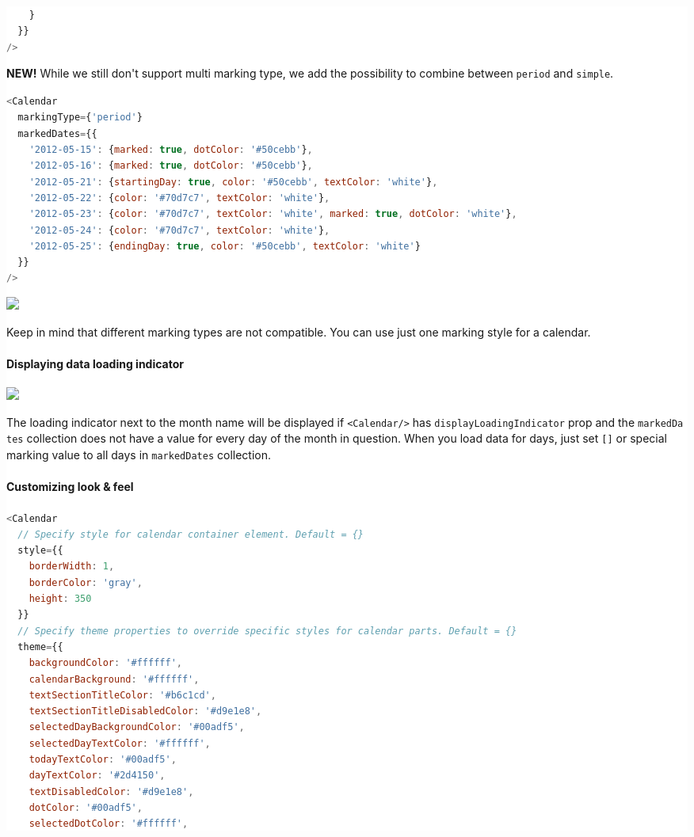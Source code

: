 ```javascript
    }
  }}
/>
```

**NEW!** While we still don't support multi marking type, we add the possibility to combine between `period` and `simple`.

```javascript
<Calendar
  markingType={'period'}
  markedDates={{
    '2012-05-15': {marked: true, dotColor: '#50cebb'},
    '2012-05-16': {marked: true, dotColor: '#50cebb'},
    '2012-05-21': {startingDay: true, color: '#50cebb', textColor: 'white'},
    '2012-05-22': {color: '#70d7c7', textColor: 'white'},
    '2012-05-23': {color: '#70d7c7', textColor: 'white', marked: true, dotColor: 'white'},
    '2012-05-24': {color: '#70d7c7', textColor: 'white'},
    '2012-05-25': {endingDay: true, color: '#50cebb', textColor: 'white'}
  }}
/>
```

<kbd>
  <img height=350 src="https://github.com/wix-private/wix-react-native-calendar/blob/master/demo/multi-marking.png?raw=true">
</kbd>
<p></p>

Keep in mind that different marking types are not compatible. You can use just one marking style for a calendar.

#### Displaying data loading indicator

<kbd>
  <img height=50 src="https://github.com/wix-private/wix-react-native-calendar/blob/master/demo/loader.png?raw=true">
</kbd>
<p></p>

The loading indicator next to the month name will be displayed if `<Calendar/>` has `displayLoadingIndicator` prop and the `markedDates` collection does not have a value for every day of the month in question. When you load data for days, just set `[]` or special marking value to all days in `markedDates` collection.

#### Customizing look & feel

```javascript
<Calendar
  // Specify style for calendar container element. Default = {}
  style={{
    borderWidth: 1,
    borderColor: 'gray',
    height: 350
  }}
  // Specify theme properties to override specific styles for calendar parts. Default = {}
  theme={{
    backgroundColor: '#ffffff',
    calendarBackground: '#ffffff',
    textSectionTitleColor: '#b6c1cd',
    textSectionTitleDisabledColor: '#d9e1e8',
    selectedDayBackgroundColor: '#00adf5',
    selectedDayTextColor: '#ffffff',
    todayTextColor: '#00adf5',
    dayTextColor: '#2d4150',
    textDisabledColor: '#d9e1e8',
    dotColor: '#00adf5',
    selectedDotColor: '#ffffff',
```
